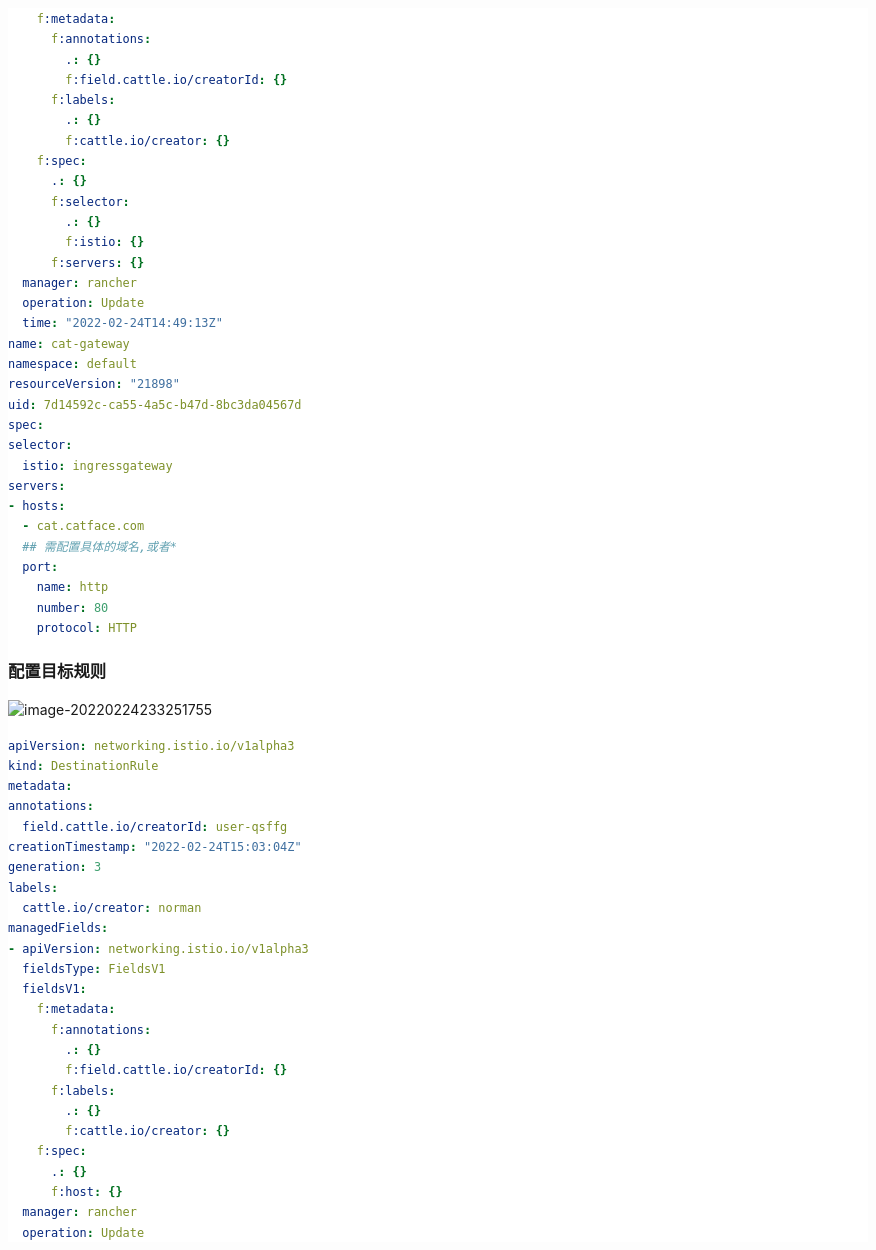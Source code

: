 ~~~yaml
    f:metadata:
      f:annotations:
        .: {}
        f:field.cattle.io/creatorId: {}
      f:labels:
        .: {}
        f:cattle.io/creator: {}
    f:spec:
      .: {}
      f:selector:
        .: {}
        f:istio: {}
      f:servers: {}
  manager: rancher
  operation: Update
  time: "2022-02-24T14:49:13Z"
name: cat-gateway
namespace: default
resourceVersion: "21898"
uid: 7d14592c-ca55-4a5c-b47d-8bc3da04567d
spec:
selector:
  istio: ingressgateway
servers:
- hosts:
  - cat.catface.com
  ## 需配置具体的域名,或者*
  port:
    name: http
    number: 80
    protocol: HTTP
~~~
### 配置目标规则

![image-20220224233251755](https://tva1.sinaimg.cn/large/e6c9d24ely1gzp0uoeysoj22cg0nsae7.jpg)



~~~yaml
apiVersion: networking.istio.io/v1alpha3
kind: DestinationRule
metadata:
annotations:
  field.cattle.io/creatorId: user-qsffg
creationTimestamp: "2022-02-24T15:03:04Z"
generation: 3
labels:
  cattle.io/creator: norman
managedFields:
- apiVersion: networking.istio.io/v1alpha3
  fieldsType: FieldsV1
  fieldsV1:
    f:metadata:
      f:annotations:
        .: {}
        f:field.cattle.io/creatorId: {}
      f:labels:
        .: {}
        f:cattle.io/creator: {}
    f:spec:
      .: {}
      f:host: {}
  manager: rancher
  operation: Update
~~~